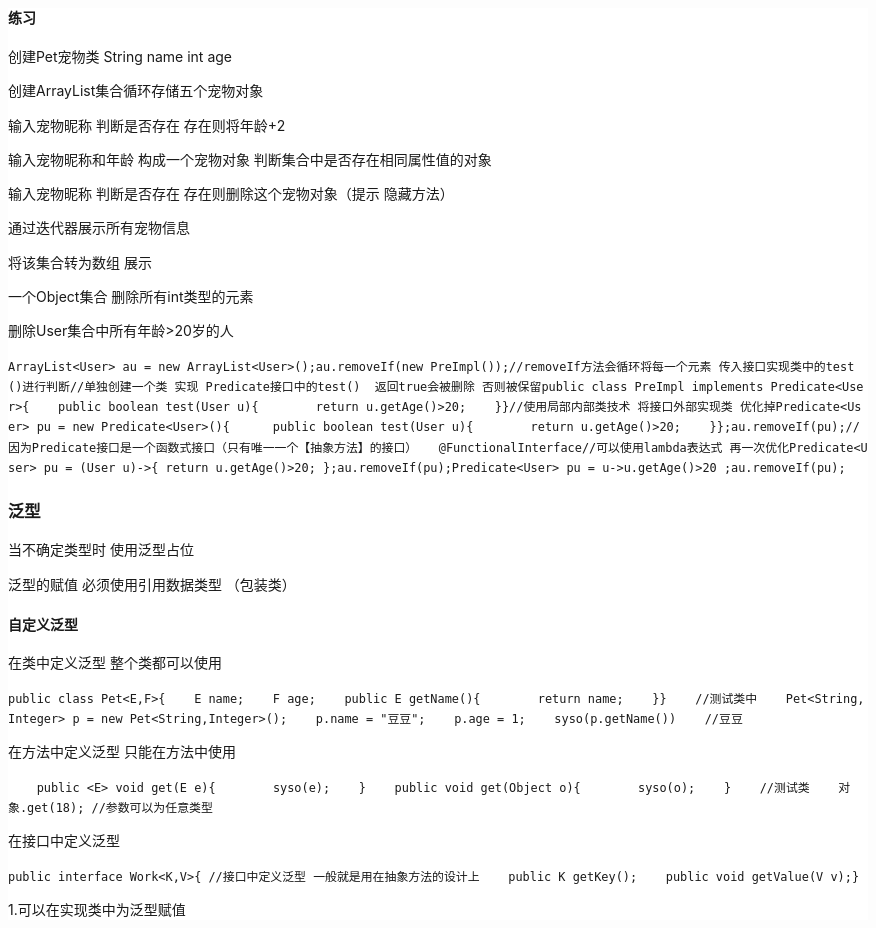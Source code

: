 #### 练习

创建Pet宠物类 String name int age

创建ArrayList集合循环存储五个宠物对象

输入宠物昵称 判断是否存在 存在则将年龄+2

输入宠物昵称和年龄 构成一个宠物对象 判断集合中是否存在相同属性值的对象

输入宠物昵称 判断是否存在 存在则删除这个宠物对象（提示 隐藏方法）

通过迭代器展示所有宠物信息

将该集合转为数组 展示

一个Object集合 删除所有int类型的元素

删除User集合中所有年龄>20岁的人

```
ArrayList<User> au = new ArrayList<User>();au.removeIf(new PreImpl());//removeIf方法会循环将每一个元素 传入接口实现类中的test()进行判断//单独创建一个类 实现 Predicate接口中的test()  返回true会被删除 否则被保留public class PreImpl implements Predicate<User>{    public boolean test(User u){        return u.getAge()>20;    }}//使用局部内部类技术 将接口外部实现类 优化掉Predicate<User> pu = new Predicate<User>(){      public boolean test(User u){        return u.getAge()>20;    }};au.removeIf(pu);//因为Predicate接口是一个函数式接口（只有唯一一个【抽象方法】的接口）   @FunctionalInterface//可以使用lambda表达式 再一次优化Predicate<User> pu = (User u)->{ return u.getAge()>20; };au.removeIf(pu);Predicate<User> pu = u->u.getAge()>20 ;au.removeIf(pu);
```

### 泛型

当不确定类型时 使用泛型占位

泛型的赋值 必须使用引用数据类型 （包装类）

#### 自定义泛型

在类中定义泛型 整个类都可以使用

```
public class Pet<E,F>{    E name;    F age;    public E getName(){        return name;    }}    //测试类中    Pet<String,Integer> p = new Pet<String,Integer>();    p.name = "豆豆";    p.age = 1;    syso(p.getName())    //豆豆
```

在方法中定义泛型 只能在方法中使用

```
    public <E> void get(E e){        syso(e);    }    public void get(Object o){        syso(o);    }    //测试类    对象.get(18); //参数可以为任意类型
```

在接口中定义泛型

```
public interface Work<K,V>{ //接口中定义泛型 一般就是用在抽象方法的设计上    public K getKey();    public void getValue(V v);}
```

 1.可以在实现类中为泛型赋值
